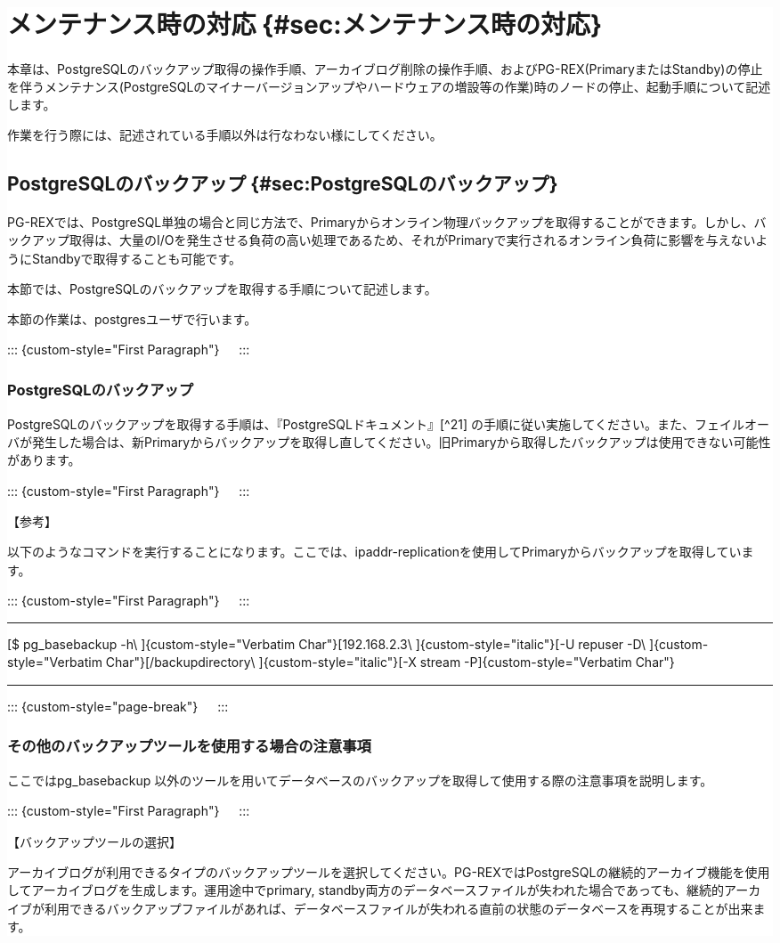 メンテナンス時の対応 {#sec:メンテナンス時の対応}
====================

本章は、PostgreSQLのバックアップ取得の操作手順、アーカイブログ削除の操作手順、およびPG-REX(PrimaryまたはStandby)の停止を伴うメンテナンス(PostgreSQLのマイナーバージョンアップやハードウェアの増設等の作業)時のノードの停止、起動手順について記述します。

作業を行う際には、記述されている手順以外は行なわない様にしてください。

PostgreSQLのバックアップ {#sec:PostgreSQLのバックアップ}
------------------------

PG-REXでは、PostgreSQL単独の場合と同じ方法で、Primaryからオンライン物理バックアップを取得することができます。しかし、バックアップ取得は、大量のI/Oを発生させる負荷の高い処理であるため、それがPrimaryで実行されるオンライン負荷に影響を与えないようにStandbyで取得することも可能です。

本節では、PostgreSQLのバックアップを取得する手順について記述します。

本節の作業は、postgresユーザで行います。

::: {custom-style="First Paragraph"}
　
:::

### PostgreSQLのバックアップ

PostgreSQLのバックアップを取得する手順は、『PostgreSQLドキュメント』[^21]
の手順に従い実施してください。また、フェイルオーバが発生した場合は、新Primaryからバックアップを取得し直してください。旧Primaryから取得したバックアップは使用できない可能性があります。

::: {custom-style="First Paragraph"}
　
:::

【参考】

以下のようなコマンドを実行することになります。ここでは、ipaddr-replicationを使用してPrimaryからバックアップを取得しています。

::: {custom-style="First Paragraph"}
　
:::

  ------------------------------------------------------------------------
  [$ pg_basebackup \-h\ ]{custom-style="Verbatim Char"}[192.168.2.3\ ]{custom-style="italic"}[\-U repuser \-D\ ]{custom-style="Verbatim Char"}[/backupdirectory\ ]{custom-style="italic"}[\-X stream \-P]{custom-style="Verbatim Char"}

  ------------------------------------------------------------------------

::: {custom-style="page-break"}
　
:::

### その他のバックアップツールを使用する場合の注意事項

ここではpg_basebackup 以外のツールを用いてデータベースのバックアップを取得して使用する際の注意事項を説明します。

::: {custom-style="First Paragraph"}
　
:::

【バックアップツールの選択】

アーカイブログが利用できるタイプのバックアップツールを選択してください。PG-REXではPostgreSQLの継続的アーカイブ機能を使用してアーカイブログを生成します。運用途中でprimary, standby両方のデータベースファイルが失われた場合であっても、継続的アーカイブが利用できるバックアップファイルがあれば、データベースファイルが失われる直前の状態のデータベースを再現することが出来ます。
